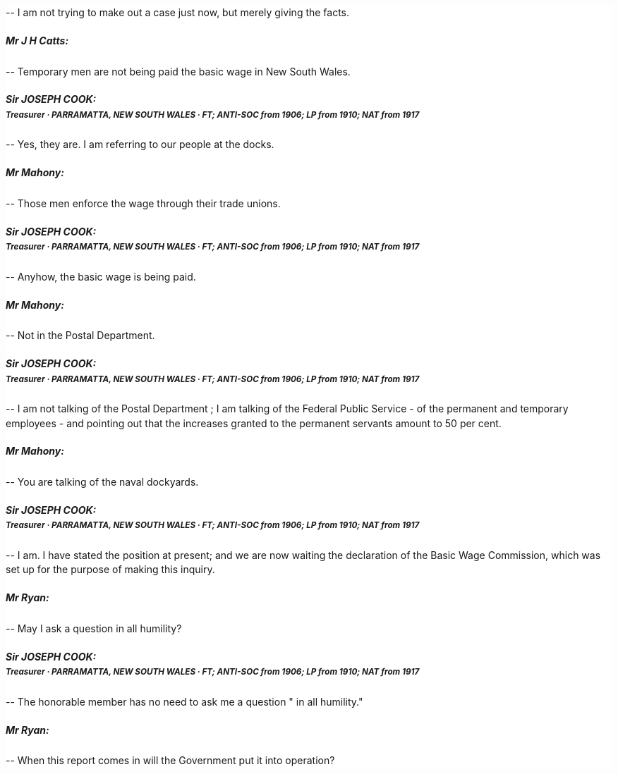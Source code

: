 -- I am not trying to make out a case just now, but merely giving the facts. 

##### Mr J H Catts:

-- Temporary men are not being paid the basic wage in New South Wales. 

##### Sir JOSEPH COOK:<br><small class="text-muted">Treasurer &middot; PARRAMATTA, NEW SOUTH WALES &middot; FT; ANTI-SOC from 1906; LP from 1910; NAT from 1917</small>

-- Yes, they are. I am referring to our people at the docks. 

##### Mr Mahony:

-- Those men enforce the wage through their trade unions. 

##### Sir JOSEPH COOK:<br><small class="text-muted">Treasurer &middot; PARRAMATTA, NEW SOUTH WALES &middot; FT; ANTI-SOC from 1906; LP from 1910; NAT from 1917</small>

-- Anyhow, the basic wage is being paid. 

##### Mr Mahony:

-- Not in the Postal Department. 

##### Sir JOSEPH COOK:<br><small class="text-muted">Treasurer &middot; PARRAMATTA, NEW SOUTH WALES &middot; FT; ANTI-SOC from 1906; LP from 1910; NAT from 1917</small>

-- I am not talking of the Postal Department ; I am talking of the Federal Public Service - of the permanent and temporary employees - and pointing out that the increases granted to the permanent servants amount to 50 per cent. 

##### Mr Mahony:

-- You are talking of the naval dockyards. 

##### Sir JOSEPH COOK:<br><small class="text-muted">Treasurer &middot; PARRAMATTA, NEW SOUTH WALES &middot; FT; ANTI-SOC from 1906; LP from 1910; NAT from 1917</small>

-- I am. I have stated the position at present; and we are now waiting the declaration of the Basic Wage Commission, which was set up for the purpose of making this inquiry. 

##### Mr Ryan:

-- May I ask a question in all humility? 

##### Sir JOSEPH COOK:<br><small class="text-muted">Treasurer &middot; PARRAMATTA, NEW SOUTH WALES &middot; FT; ANTI-SOC from 1906; LP from 1910; NAT from 1917</small>

-- The honorable member has no need to ask me a question " in all humility." 

##### Mr Ryan:

-- When this report comes in will the Government put it into operation? 
